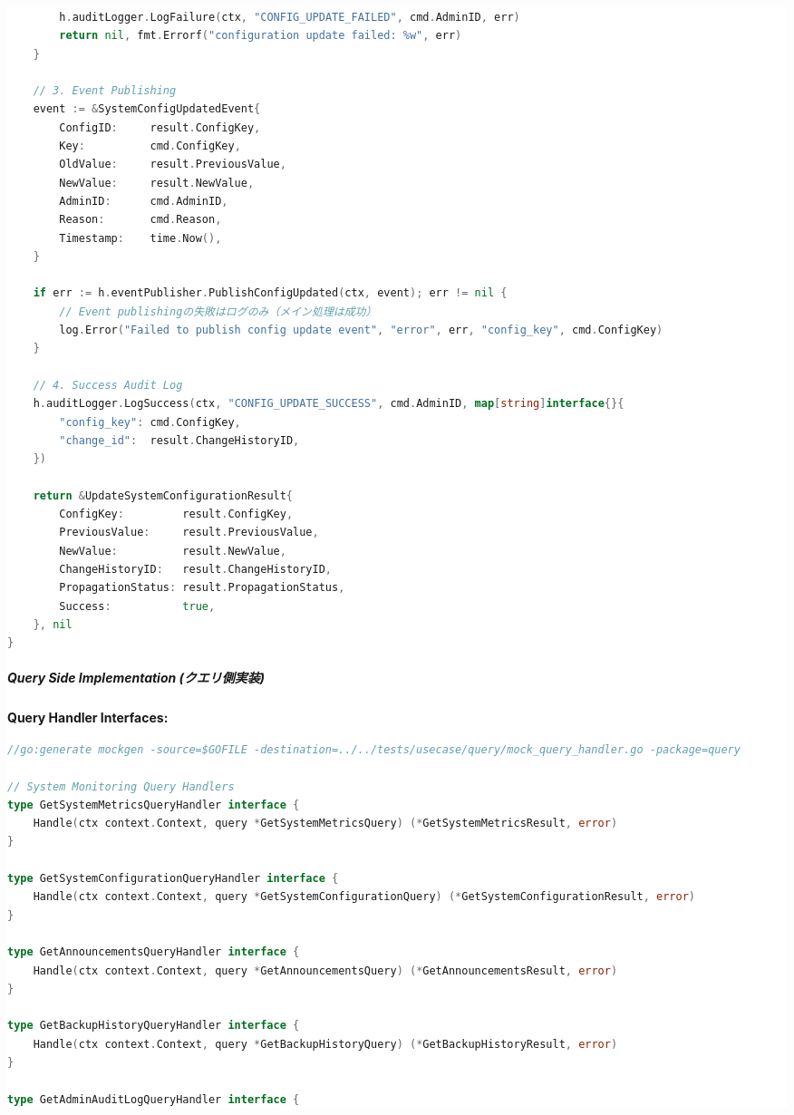 ```go
        h.auditLogger.LogFailure(ctx, "CONFIG_UPDATE_FAILED", cmd.AdminID, err)
        return nil, fmt.Errorf("configuration update failed: %w", err)
    }
    
    // 3. Event Publishing
    event := &SystemConfigUpdatedEvent{
        ConfigID:     result.ConfigKey,
        Key:          cmd.ConfigKey,
        OldValue:     result.PreviousValue,
        NewValue:     result.NewValue,
        AdminID:      cmd.AdminID,
        Reason:       cmd.Reason,
        Timestamp:    time.Now(),
    }
    
    if err := h.eventPublisher.PublishConfigUpdated(ctx, event); err != nil {
        // Event publishingの失敗はログのみ（メイン処理は成功）
        log.Error("Failed to publish config update event", "error", err, "config_key", cmd.ConfigKey)
    }
    
    // 4. Success Audit Log
    h.auditLogger.LogSuccess(ctx, "CONFIG_UPDATE_SUCCESS", cmd.AdminID, map[string]interface{}{
        "config_key": cmd.ConfigKey,
        "change_id":  result.ChangeHistoryID,
    })
    
    return &UpdateSystemConfigurationResult{
        ConfigKey:         result.ConfigKey,
        PreviousValue:     result.PreviousValue,
        NewValue:          result.NewValue,
        ChangeHistoryID:   result.ChangeHistoryID,
        PropagationStatus: result.PropagationStatus,
        Success:           true,
    }, nil
}
```

##### Query Side Implementation (クエリ側実装)

**Query Handler Interfaces:**
```go
//go:generate mockgen -source=$GOFILE -destination=../../tests/usecase/query/mock_query_handler.go -package=query

// System Monitoring Query Handlers
type GetSystemMetricsQueryHandler interface {
    Handle(ctx context.Context, query *GetSystemMetricsQuery) (*GetSystemMetricsResult, error)
}

type GetSystemConfigurationQueryHandler interface {
    Handle(ctx context.Context, query *GetSystemConfigurationQuery) (*GetSystemConfigurationResult, error)
}

type GetAnnouncementsQueryHandler interface {
    Handle(ctx context.Context, query *GetAnnouncementsQuery) (*GetAnnouncementsResult, error)
}

type GetBackupHistoryQueryHandler interface {
    Handle(ctx context.Context, query *GetBackupHistoryQuery) (*GetBackupHistoryResult, error)
}

type GetAdminAuditLogQueryHandler interface {
```